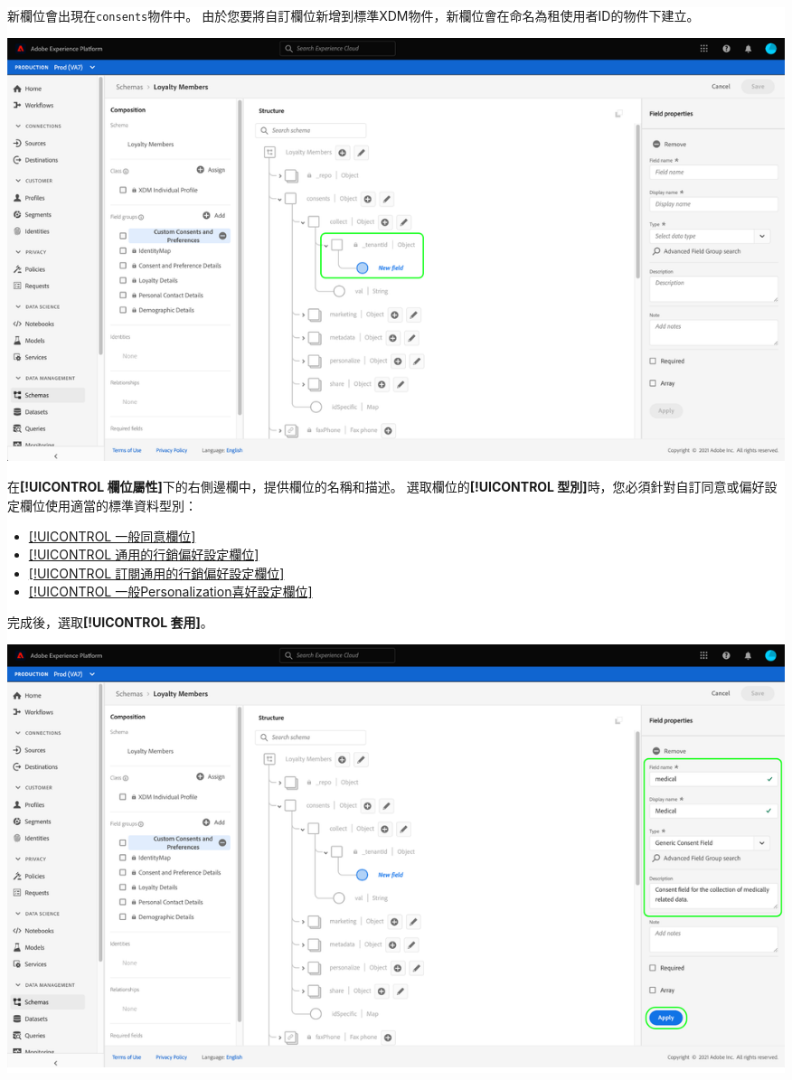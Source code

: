 新欄位會出現在`consents`物件中。 由於您要將自訂欄位新增到標準XDM物件，新欄位會在命名為租使用者ID的物件下建立。

![](../../../images/governance-privacy-security/consent/adobe/dataset-prep/nested-tenantId.png)

在&#x200B;**[!UICONTROL 欄位屬性]**&#x200B;下的右側邊欄中，提供欄位的名稱和描述。 選取欄位的&#x200B;**[!UICONTROL 型別]**&#x200B;時，您必須針對自訂同意或偏好設定欄位使用適當的標準資料型別：

* [[!UICONTROL 一般同意欄位]](../../../../xdm/data-types/consent-field.md)
* [[!UICONTROL 通用的行銷偏好設定欄位]](../../../../xdm/data-types/marketing-field.md)
* [[!UICONTROL 訂閱通用的行銷偏好設定欄位]](../../../../xdm/data-types/marketing-field-subscriptions.md)
* [[!UICONTROL 一般Personalization喜好設定欄位]](../../../../xdm/data-types/personalization-field.md)

完成後，選取&#x200B;**[!UICONTROL 套用]**。

![](../../../images/governance-privacy-security/consent/adobe/dataset-prep/field-properties.png)
